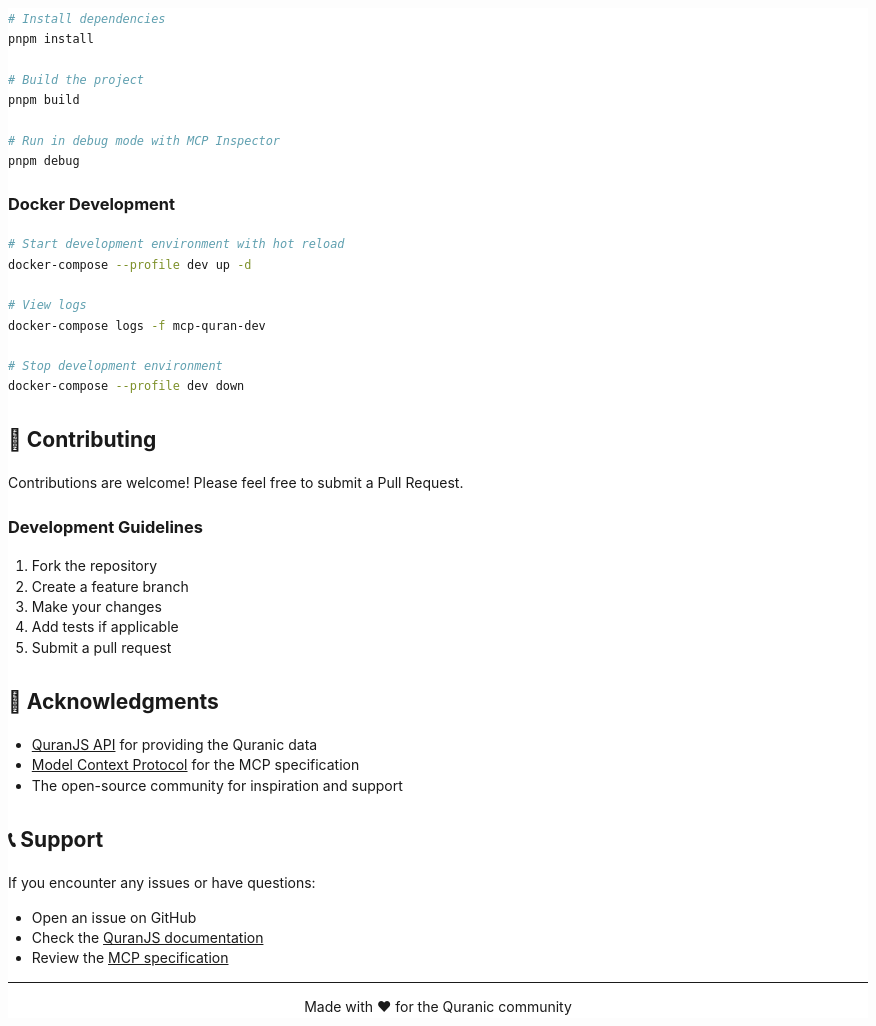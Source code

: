 ```bash
# Install dependencies
pnpm install

# Build the project
pnpm build

# Run in debug mode with MCP Inspector
pnpm debug
```

### Docker Development

```bash
# Start development environment with hot reload
docker-compose --profile dev up -d

# View logs
docker-compose logs -f mcp-quran-dev

# Stop development environment
docker-compose --profile dev down
```

## 🤝 Contributing

Contributions are welcome! Please feel free to submit a Pull Request.

### Development Guidelines

1. Fork the repository
2. Create a feature branch
3. Make your changes
4. Add tests if applicable
5. Submit a pull request

## 🙏 Acknowledgments

- [QuranJS API](https://quranjs.com/) for providing the Quranic data
- [Model Context Protocol](https://modelcontextprotocol.io/) for the MCP specification
- The open-source community for inspiration and support

## 📞 Support

If you encounter any issues or have questions:

- Open an issue on GitHub
- Check the [QuranJS documentation](https://quranjs.com/)
- Review the [MCP specification](https://modelcontextprotocol.io/)

---

<div align="center">
  Made with ❤️ for the Quranic community
</div>
